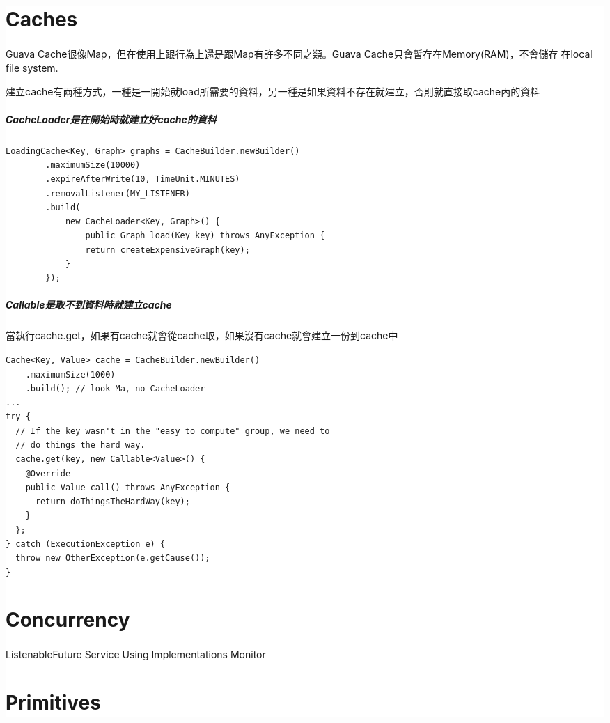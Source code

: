 Caches
======

Guava Cache很像Map，但在使用上跟行為上還是跟Map有許多不同之類。Guava
Cache只會暫存在Memory(RAM)，不會儲存 在local file system.

建立cache有兩種方式，一種是一開始就load所需要的資料，另一種是如果資料不存在就建立，否則就直接取cache內的資料

##### CacheLoader是在開始時就建立好cache的資料


```
LoadingCache<Key, Graph> graphs = CacheBuilder.newBuilder()
        .maximumSize(10000)
        .expireAfterWrite(10, TimeUnit.MINUTES)
        .removalListener(MY_LISTENER)
        .build(
            new CacheLoader<Key, Graph>() {
                public Graph load(Key key) throws AnyException {
                return createExpensiveGraph(key);
            }
        });

```

##### Callable是取不到資料時就建立cache

當執行cache.get，如果有cache就會從cache取，如果沒有cache就會建立一份到cache中


```
Cache<Key, Value> cache = CacheBuilder.newBuilder()
    .maximumSize(1000)
    .build(); // look Ma, no CacheLoader
...
try {
  // If the key wasn't in the "easy to compute" group, we need to
  // do things the hard way.
  cache.get(key, new Callable<Value>() {
    @Override
    public Value call() throws AnyException {
      return doThingsTheHardWay(key);
    }
  };
} catch (ExecutionException e) {
  throw new OtherException(e.getCause());
}

```

Concurrency
===========

ListenableFuture Service Using Implementations Monitor

Primitives
==========
